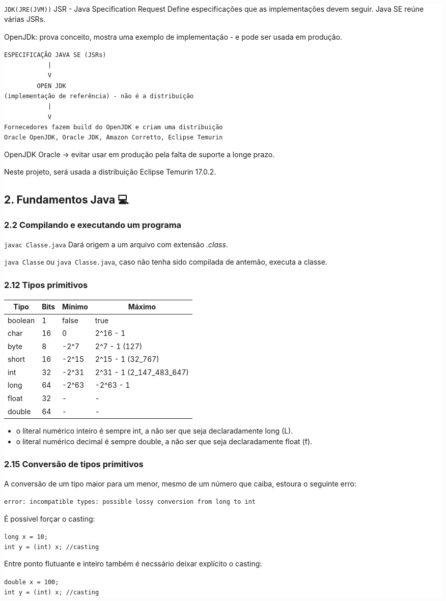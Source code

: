 ```JDK(JRE(JVM))```
JSR - Java Specification Request
Define especificações que as implementações devem seguir.
Java SE reúne várias JSRs.

OpenJDk: prova conceito, mostra uma exemplo de implementação - e pode ser usada em produção.

```
ESPECIFICAÇÃO JAVA SE (JSRs)
            |  
            V
         OPEN JDK
(implementação de referência) - não é a distribuição
            |  
            V
Fornecedores fazem build do OpenJDK e criam uma distribuição
Oracle OpenJDK, Oracle JDK, Amazon Corretto, Eclipse Temurin    
```

OpenJDK Oracle -> evitar usar em produção pela falta de suporte a longe prazo.

Neste projeto, será usada a distribuição Eclipse Temurin 17.0.2.


## 2. Fundamentos Java 💻
### 2.2 Compilando e executando um programa

```javac Classe.java```
Dará origem a um arquivo com extensão _.class_.

```java Classe``` ou ```java Classe.java```, caso não tenha sido compilada de antemão, executa a classe.

### 2.12 Tipos primitivos

|Tipo|Bits|Mínimo|Máximo|
|----|----|----|----|
| boolean | 1 | false | true |
| char | 16 | 0 | 2^16 - 1 |
| byte | 8 | -2^7 | 2^7 - 1 (127) |
| short | 16 | -2^15 | 2^15 - 1 (32_767) |
| int | 32 | -2^31 | 2^31 - 1 (2_147_483_647)|
| long | 64 | -2^63 | -2^63 - 1 |
| float | 32 | - | - |
| double  | 64 | - | - |

* o literal numérico inteiro é sempre int, a não ser que seja declaradamente long (L).
* o literal numérico decimal é sempre double, a não ser que seja declaradamente float (f).

### 2.15 Conversão de tipos primitivos

A conversão de um tipo maior para um menor, mesmo de um número que caiba, estoura o seguinte erro:

```error: incompatible types: possible lossy conversion from long to int```

É possível forçar o casting:
```
long x = 10;
int y = (int) x; //casting
```

Entre ponto flutuante e inteiro também é necssário deixar explícito o casting:
```
double x = 100;
int y = (int) x; //casting